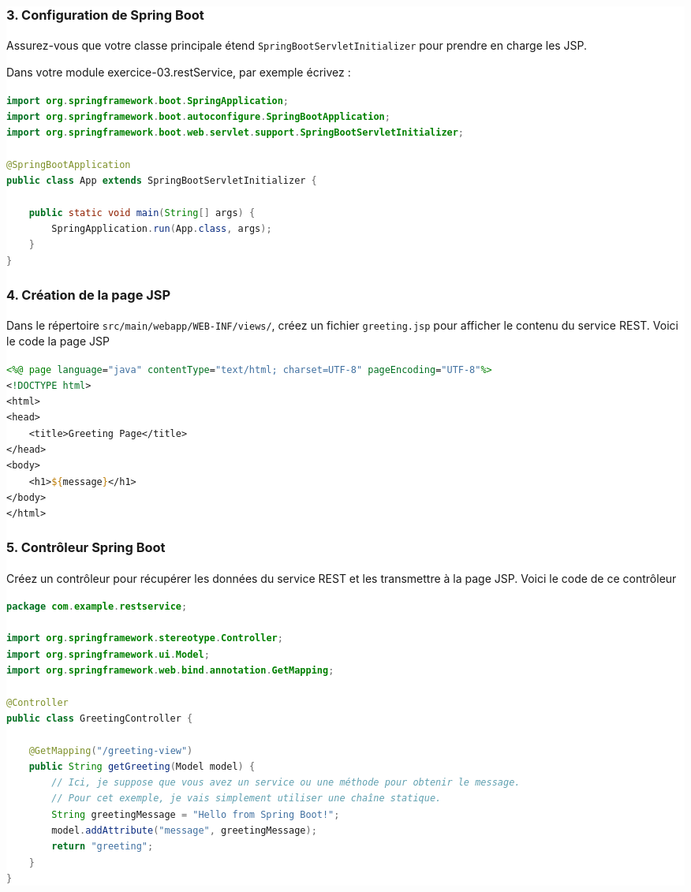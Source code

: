 ### 3. Configuration de Spring Boot
Assurez-vous que votre classe principale étend `SpringBootServletInitializer` pour prendre en charge les JSP.

Dans votre module exercice-03.restService, par exemple écrivez :
```java
import org.springframework.boot.SpringApplication;
import org.springframework.boot.autoconfigure.SpringBootApplication;
import org.springframework.boot.web.servlet.support.SpringBootServletInitializer;

@SpringBootApplication
public class App extends SpringBootServletInitializer {

    public static void main(String[] args) {
        SpringApplication.run(App.class, args);
    }
}
```


### 4. Création de la page JSP
Dans le répertoire `src/main/webapp/WEB-INF/views/`, créez un fichier `greeting.jsp` pour afficher le contenu du service REST.
Voici le code la page JSP
```jsp
<%@ page language="java" contentType="text/html; charset=UTF-8" pageEncoding="UTF-8"%>
<!DOCTYPE html>
<html>
<head>
    <title>Greeting Page</title>
</head>
<body>
    <h1>${message}</h1>
</body>
</html>
```


### 5. Contrôleur Spring Boot
Créez un contrôleur pour récupérer les données du service REST et les transmettre à la page JSP.
Voici le code de ce contrôleur
```java
package com.example.restservice;

import org.springframework.stereotype.Controller;
import org.springframework.ui.Model;
import org.springframework.web.bind.annotation.GetMapping;

@Controller
public class GreetingController {

    @GetMapping("/greeting-view")
    public String getGreeting(Model model) {
        // Ici, je suppose que vous avez un service ou une méthode pour obtenir le message.
        // Pour cet exemple, je vais simplement utiliser une chaîne statique.
        String greetingMessage = "Hello from Spring Boot!";
        model.addAttribute("message", greetingMessage);
        return "greeting";
    }
}
```
